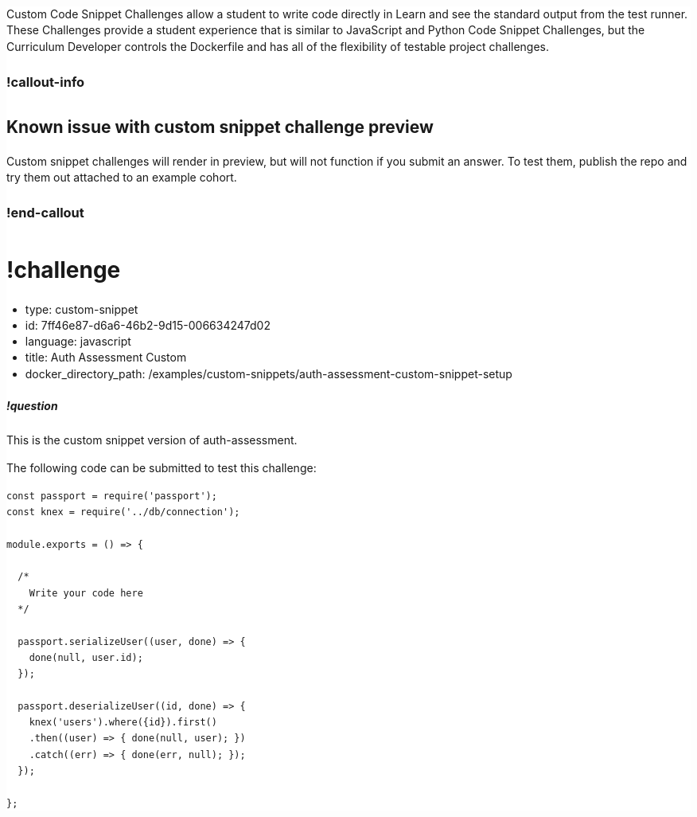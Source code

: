 Custom Code Snippet Challenges allow a student to write code directly in Learn and see the standard output from the test runner. These Challenges provide a student experience that is similar to JavaScript and Python Code Snippet Challenges, but the Curriculum Developer controls the Dockerfile and has all of the flexibility of testable project challenges.

### !callout-info
## Known issue with custom snippet challenge preview
Custom snippet challenges will render in preview, but will not function if you submit an answer. To test them, publish the repo and try them out attached to an example cohort.
### !end-callout



# !challenge







* type: custom-snippet
* id: 7ff46e87-d6a6-46b2-9d15-006634247d02
* language: javascript
* title: Auth Assessment Custom
* docker_directory_path: /examples/custom-snippets/auth-assessment-custom-snippet-setup



##### !question

This is the custom snippet version of auth-assessment.

The following code can be submitted to test this challenge:

```
const passport = require('passport');
const knex = require('../db/connection');

module.exports = () => {

  /*
    Write your code here
  */

  passport.serializeUser((user, done) => {
    done(null, user.id);
  });

  passport.deserializeUser((id, done) => {
    knex('users').where({id}).first()
    .then((user) => { done(null, user); })
    .catch((err) => { done(err, null); });
  });

};
```
